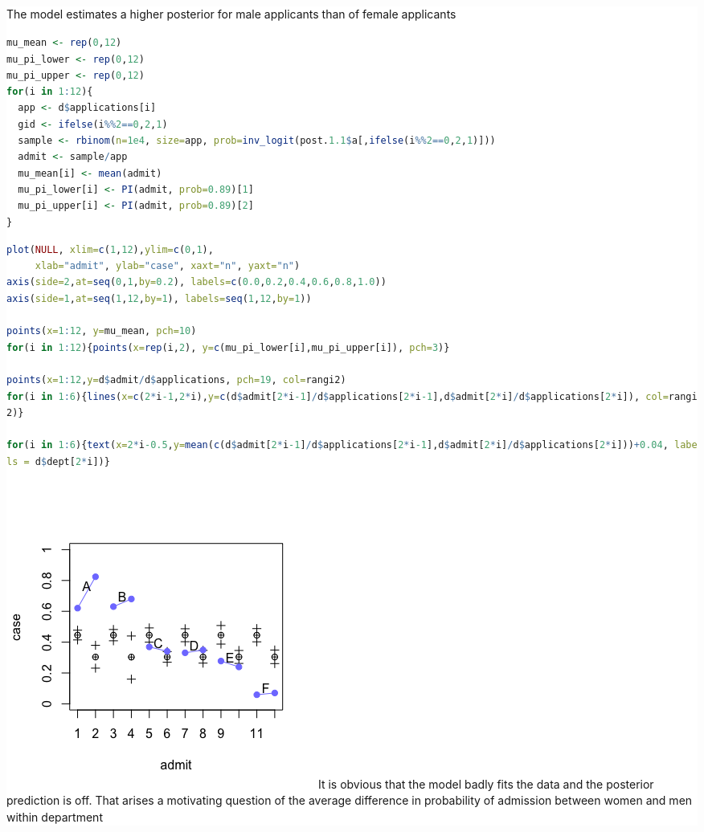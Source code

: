 The model estimates a higher posterior for male applicants than of
female applicants

``` r
mu_mean <- rep(0,12)
mu_pi_lower <- rep(0,12)
mu_pi_upper <- rep(0,12)
for(i in 1:12){
  app <- d$applications[i]
  gid <- ifelse(i%%2==0,2,1)
  sample <- rbinom(n=1e4, size=app, prob=inv_logit(post.1.1$a[,ifelse(i%%2==0,2,1)]))
  admit <- sample/app
  mu_mean[i] <- mean(admit)
  mu_pi_lower[i] <- PI(admit, prob=0.89)[1]
  mu_pi_upper[i] <- PI(admit, prob=0.89)[2]
}
```

``` r
plot(NULL, xlim=c(1,12),ylim=c(0,1),
     xlab="admit", ylab="case", xaxt="n", yaxt="n")
axis(side=2,at=seq(0,1,by=0.2), labels=c(0.0,0.2,0.4,0.6,0.8,1.0))
axis(side=1,at=seq(1,12,by=1), labels=seq(1,12,by=1))

points(x=1:12, y=mu_mean, pch=10)
for(i in 1:12){points(x=rep(i,2), y=c(mu_pi_lower[i],mu_pi_upper[i]), pch=3)}

points(x=1:12,y=d$admit/d$applications, pch=19, col=rangi2)
for(i in 1:6){lines(x=c(2*i-1,2*i),y=c(d$admit[2*i-1]/d$applications[2*i-1],d$admit[2*i]/d$applications[2*i]), col=rangi2)}

for(i in 1:6){text(x=2*i-0.5,y=mean(c(d$admit[2*i-1]/d$applications[2*i-1],d$admit[2*i]/d$applications[2*i]))+0.04, labels = d$dept[2*i])}
```

![](UCBadmit_files/figure-gfm/unnamed-chunk-12-1.png) It is
obvious that the model badly fits the data and the posterior prediction
is off. That arises a motivating question of the average difference in
probability of admission between women and men within department
